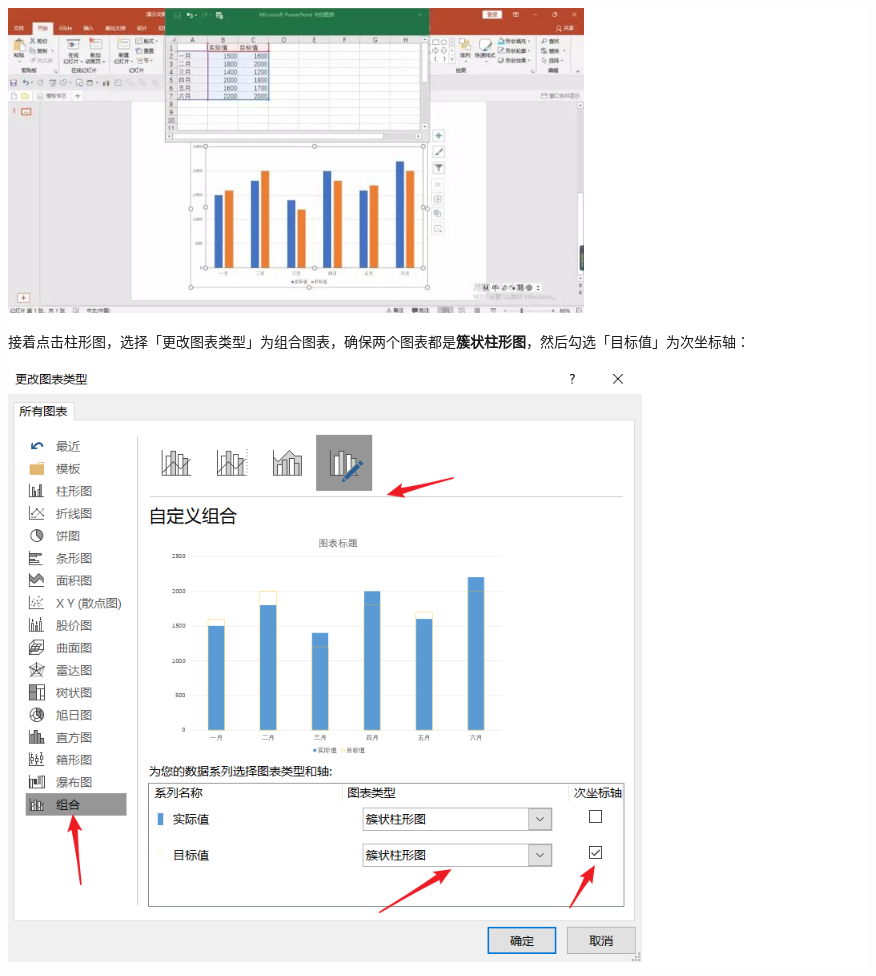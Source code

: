 <img src=".\img\v2-707df173d5ae104a75ac51866c3a1ac5_720w.jpg" alt="v2-707df173d5ae104a75ac51866c3a1ac5_720w" style="zoom:80%;" />

接着点击柱形图，选择「更改图表类型」为组合图表，确保两个图表都是**簇状柱形图**，然后勾选「目标值」为次坐标轴：

<img src=".\img\image-20200721151116183.png" alt="image-20200721151116183" style="zoom:80%;" />
